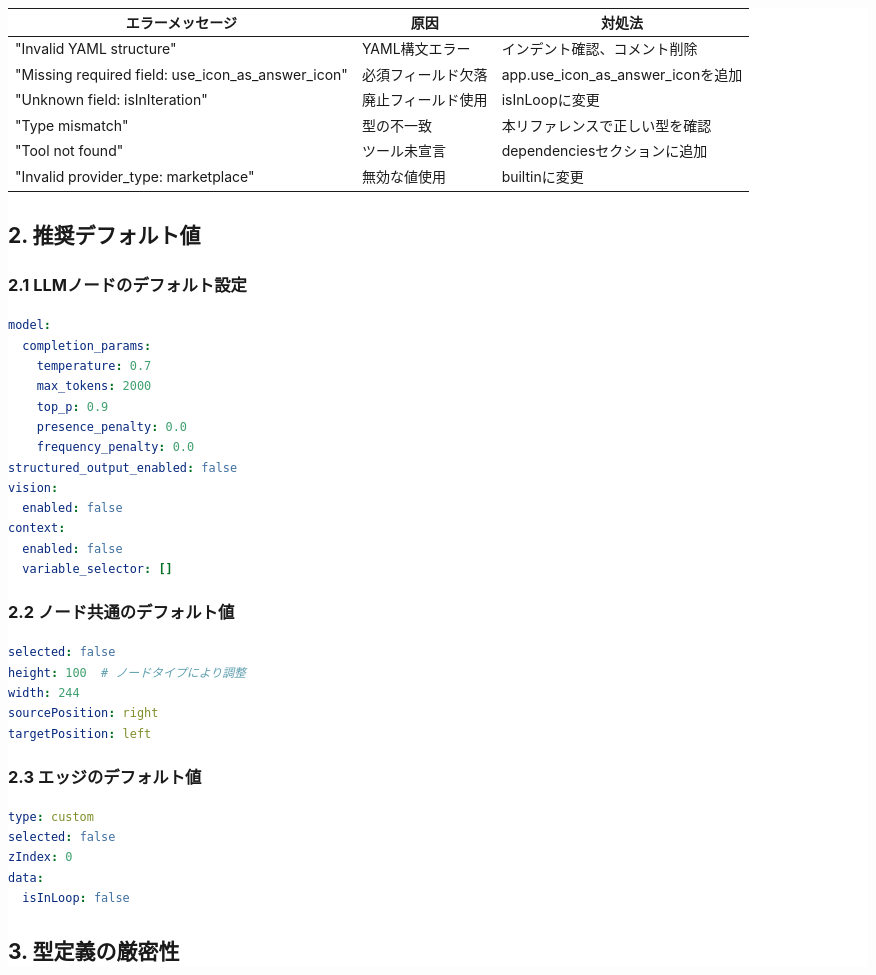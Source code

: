 | エラーメッセージ | 原因 | 対処法 |
|----------------|------|--------|
| "Invalid YAML structure" | YAML構文エラー | インデント確認、コメント削除 |
| "Missing required field: use_icon_as_answer_icon" | 必須フィールド欠落 | app.use_icon_as_answer_iconを追加 |
| "Unknown field: isInIteration" | 廃止フィールド使用 | isInLoopに変更 |
| "Type mismatch" | 型の不一致 | 本リファレンスで正しい型を確認 |
| "Tool not found" | ツール未宣言 | dependenciesセクションに追加 |
| "Invalid provider_type: marketplace" | 無効な値使用 | builtinに変更 |

## 2. 推奨デフォルト値

### 2.1 LLMノードのデフォルト設定
```yaml
model:
  completion_params:
    temperature: 0.7
    max_tokens: 2000
    top_p: 0.9
    presence_penalty: 0.0
    frequency_penalty: 0.0
structured_output_enabled: false
vision:
  enabled: false
context:
  enabled: false
  variable_selector: []
```

### 2.2 ノード共通のデフォルト値
```yaml
selected: false
height: 100  # ノードタイプにより調整
width: 244
sourcePosition: right
targetPosition: left
```

### 2.3 エッジのデフォルト値
```yaml
type: custom
selected: false
zIndex: 0
data:
  isInLoop: false
```

## 3. 型定義の厳密性
